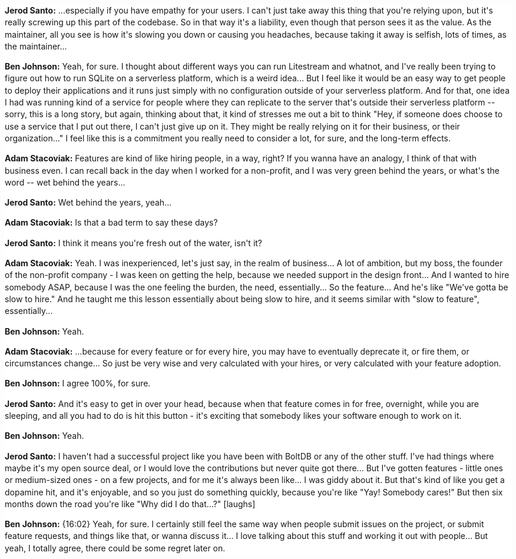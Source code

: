 **Jerod Santo:** ...especially if you have empathy for your users. I can't just take away this thing that you're relying upon, but it's really screwing up this part of the codebase. So in that way it's a liability, even though that person sees it as the value. As the maintainer, all you see is how it's slowing you down or causing you headaches, because taking it away is selfish, lots of times, as the maintainer...

**Ben Johnson:** Yeah, for sure. I thought about different ways you can run Litestream and whatnot, and I've really been trying to figure out how to run SQLite on a serverless platform, which is a weird idea... But I feel like it would be an easy way to get people to deploy their applications and it runs just simply with no configuration outside of your serverless platform. And for that, one idea I had was running kind of a service for people where they can replicate to the server that's outside their serverless platform -- sorry, this is a long story, but again, thinking about that, it kind of stresses me out a bit to think "Hey, if someone does choose to use a service that I put out there, I can't just give up on it. They might be really relying on it for their business, or their organization..." I feel like this is a commitment you really need to consider a lot, for sure, and the long-term effects.

**Adam Stacoviak:** Features are kind of like hiring people, in a way, right? If you wanna have an analogy, I think of that with business even. I can recall back in the day when I worked for a non-profit, and I was very green behind the years, or what's the word -- wet behind the years...

**Jerod Santo:** Wet behind the years, yeah...

**Adam Stacoviak:** Is that a bad term to say these days?

**Jerod Santo:** I think it means you're fresh out of the water, isn't it?

**Adam Stacoviak:** Yeah. I was inexperienced, let's just say, in the realm of business... A lot of ambition, but my boss, the founder of the non-profit company - I was keen on getting the help, because we needed support in the design front... And I wanted to hire somebody ASAP, because I was the one feeling the burden, the need, essentially... So the feature... And he's like "We've gotta be slow to hire." And he taught me this lesson essentially about being slow to hire, and it seems similar with "slow to feature", essentially...

**Ben Johnson:** Yeah.

**Adam Stacoviak:** ...because for every feature or for every hire, you may have to eventually deprecate it, or fire them, or circumstances change... So just be very wise and very calculated with your hires, or very calculated with your feature adoption.

**Ben Johnson:** I agree 100%, for sure.

**Jerod Santo:** And it's easy to get in over your head, because when that feature comes in for free, overnight, while you are sleeping, and all you had to do is hit this button - it's exciting that somebody likes your software enough to work on it.

**Ben Johnson:** Yeah.

**Jerod Santo:** I haven't had a successful project like you have been with BoltDB or any of the other stuff. I've had things where maybe it's my open source deal, or I would love the contributions but never quite got there... But I've gotten features - little ones or medium-sized ones - on a few projects, and for me it's always been like... I was giddy about it. But that's kind of like you get a dopamine hit, and it's enjoyable, and so you just do something quickly, because you're like "Yay! Somebody cares!" But then six months down the road you're like "Why did I do that...?" \[laughs\]

**Ben Johnson:** \{16:02\} Yeah, for sure. I certainly still feel the same way when people submit issues on the project, or submit feature requests, and things like that, or wanna discuss it... I love talking about this stuff and working it out with people... But yeah, I totally agree, there could be some regret later on.
